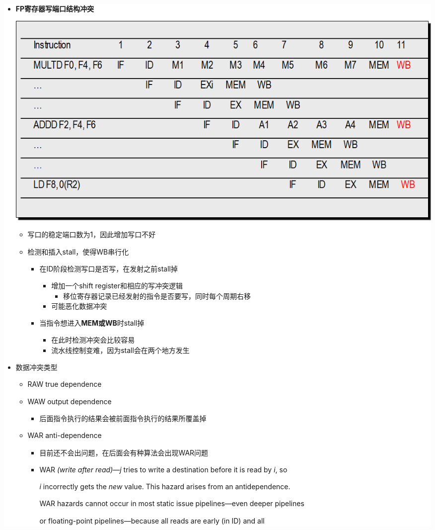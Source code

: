 - **FP寄存器写端口结构冲突**

  <img src="CA.assets/image-20201110194636064.png" alt="image-20201110194636064"  />

  - 写口的稳定端口数为1，因此增加写口不好

  - 检测和插入stall，使得WB串行化

    - 在ID阶段检测写口是否写，在发射之前stall掉
      - 增加一个shift register和相应的写冲突逻辑
        - 移位寄存器记录已经发射的指令是否要写，同时每个周期右移
      - 可能恶化数据冲突

    - 当指令想进入**MEM或WB**时stall掉
      - 在此时检测冲突会比较容易
      - 流水线控制变难，因为stall会在两个地方发生

- 数据冲突类型

  - RAW true dependence

  - WAW output dependence

    - 后面指令执行的结果会被前面指令执行的结果所覆盖掉

  - WAR anti-dependence

    - 目前还不会出问题，在后面会有种算法会出现WAR问题

    - WAR *(write after read)*—*j* tries to write a destination before it is read by *i*, so

      *i* incorrectly gets the *new* value. This hazard arises from an antidependence.

      WAR hazards cannot occur in most static issue pipelines—even deeper pipelines

      or floating-point pipelines—because all reads are early (in ID) and all
